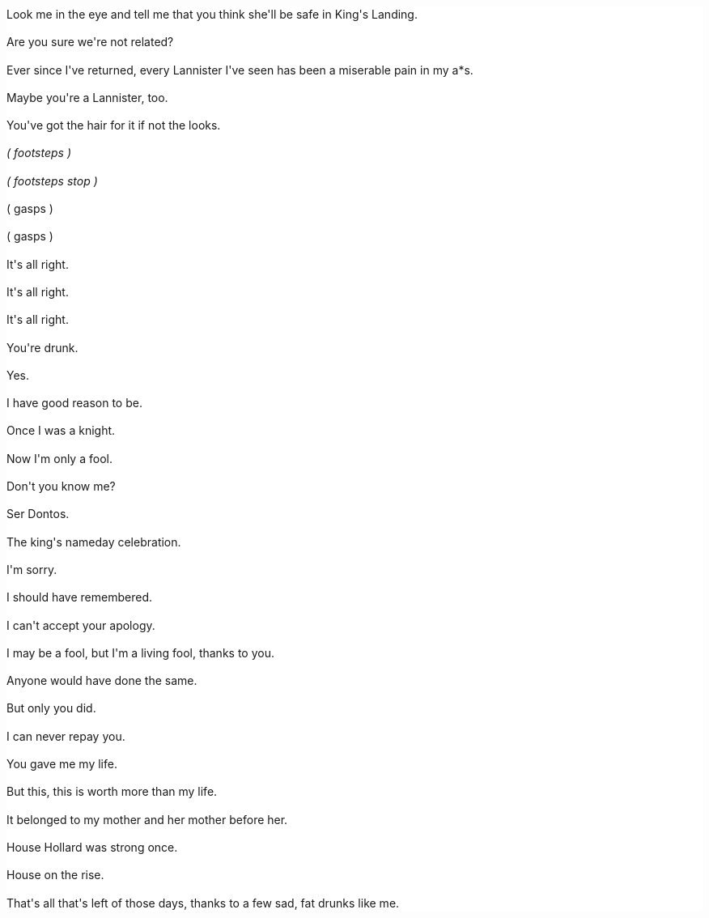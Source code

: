 Look me in the eye and tell me that you think she'll be safe in King's Landing.

Are you sure we're not related?

Ever since I've returned, every Lannister I've seen has been a miserable pain in my a\*s.

Maybe you're a Lannister, too.

You've got the hair for it if not the looks.

_( footsteps )_

_( footsteps stop )_

( gasps )

( gasps )

It's all right.

It's all right.

It's all right.

You're drunk.

Yes.

I have good reason to be.

Once I was a knight.

Now I'm only a fool.

Don't you know me?

Ser Dontos.

The king's nameday celebration.

I'm sorry.

I should have remembered.

I can't accept your apology.

I may be a fool, but I'm a living fool, thanks to you.

Anyone would have done the same.

But only you did.

I can never repay you.

You gave me my life.

But this, this is worth more than my life.

It belonged to my mother and her mother before her.

House Hollard was strong once.

House on the rise.

That's all that's left of those days, thanks to a few sad, fat drunks like me.
